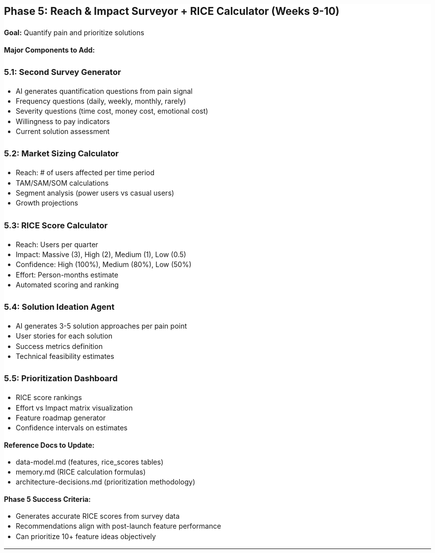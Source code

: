 
## Phase 5: Reach & Impact Surveyor + RICE Calculator (Weeks 9-10)

**Goal:** Quantify pain and prioritize solutions

**Major Components to Add:**

### 5.1: Second Survey Generator
- AI generates quantification questions from pain signal
- Frequency questions (daily, weekly, monthly, rarely)
- Severity questions (time cost, money cost, emotional cost)
- Willingness to pay indicators
- Current solution assessment

### 5.2: Market Sizing Calculator
- Reach: # of users affected per time period
- TAM/SAM/SOM calculations
- Segment analysis (power users vs casual users)
- Growth projections

### 5.3: RICE Score Calculator
- Reach: Users per quarter
- Impact: Massive (3), High (2), Medium (1), Low (0.5)
- Confidence: High (100%), Medium (80%), Low (50%)
- Effort: Person-months estimate
- Automated scoring and ranking

### 5.4: Solution Ideation Agent
- AI generates 3-5 solution approaches per pain point
- User stories for each solution
- Success metrics definition
- Technical feasibility estimates

### 5.5: Prioritization Dashboard
- RICE score rankings
- Effort vs Impact matrix visualization
- Feature roadmap generator
- Confidence intervals on estimates

**Reference Docs to Update:**
- data-model.md (features, rice_scores tables)
- memory.md (RICE calculation formulas)
- architecture-decisions.md (prioritization methodology)

**Phase 5 Success Criteria:**
- Generates accurate RICE scores from survey data
- Recommendations align with post-launch feature performance
- Can prioritize 10+ feature ideas objectively

---
